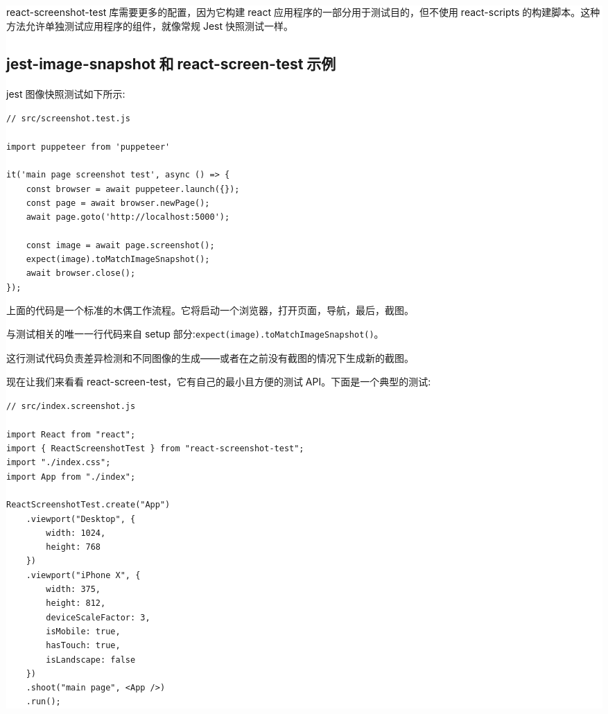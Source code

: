 react-screenshot-test 库需要更多的配置，因为它构建 react 应用程序的一部分用于测试目的，但不使用 react-scripts 的构建脚本。这种方法允许单独测试应用程序的组件，就像常规 Jest 快照测试一样。

## jest-image-snapshot 和 react-screen-test 示例

jest 图像快照测试如下所示:

```
// src/screenshot.test.js 

import puppeteer from 'puppeteer'

it('main page screenshot test', async () => {
    const browser = await puppeteer.launch({});
    const page = await browser.newPage();
    await page.goto('http://localhost:5000'); 

    const image = await page.screenshot();
    expect(image).toMatchImageSnapshot();
    await browser.close();
});

```

上面的代码是一个标准的木偶工作流程。它将启动一个浏览器，打开页面，导航，最后，截图。

与测试相关的唯一一行代码来自 setup 部分:`expect(image).toMatchImageSnapshot()`。

这行测试代码负责差异检测和不同图像的生成——或者在之前没有截图的情况下生成新的截图。

现在让我们来看看 react-screen-test，它有自己的最小且方便的测试 API。下面是一个典型的测试:

```
// src/index.screenshot.js

import React from "react";
import { ReactScreenshotTest } from "react-screenshot-test";
import "./index.css";
import App from "./index";

ReactScreenshotTest.create("App")
    .viewport("Desktop", {
        width: 1024,
        height: 768
    })
    .viewport("iPhone X", {
        width: 375,
        height: 812,
        deviceScaleFactor: 3,
        isMobile: true,
        hasTouch: true,
        isLandscape: false
    })
    .shoot("main page", <App />)
    .run();

```
